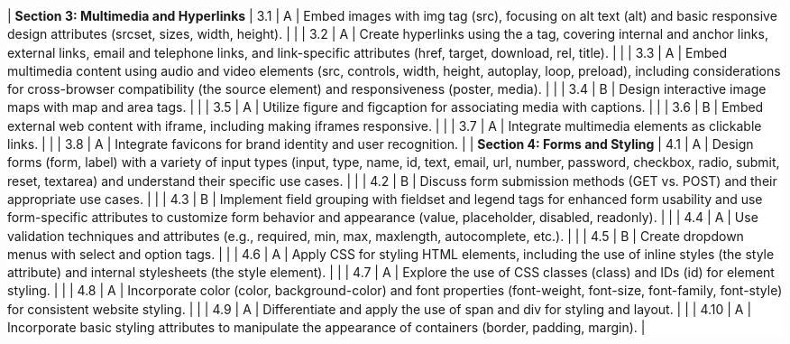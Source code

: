| **Section 3: Multimedia and Hyperlinks**                      | 3.1       |      A     | Embed images with img tag (src), focusing on alt text (alt) and basic responsive design attributes (srcset, sizes, width, height).                                                                                                 |
|                                                               | 3.2       |      A     | Create hyperlinks using the a tag, covering internal and anchor links, external links, email and telephone links, and link-specific attributes (href, target, download, rel, title).                                               |
|                                                               | 3.3       |      A     | Embed multimedia content using audio and video elements (src, controls, width, height, autoplay, loop, preload), including considerations for cross-browser compatibility (the source element) and responsiveness (poster, media). |
|                                                               | 3.4       |      B     | Design interactive image maps with map and area tags.                                                                                                                                                                              |
|                                                               | 3.5       |      A     | Utilize figure and figcaption for associating media with captions.                                                                                                                                                                 |
|                                                               | 3.6       |      B     | Embed external web content with iframe, including making iframes responsive.                                                                                                                                                       |
|                                                               | 3.7       |      A     | Integrate multimedia elements as clickable links.                                                                                                                                                                                  |
|                                                               | 3.8       |      A     | Integrate favicons for brand identity and user recognition.                                                                                                                                                                        |
| **Section 4: Forms and Styling**                              | 4.1       |      A     | Design forms (form, label) with a variety of input types (input, type, name, id, text, email, url, number, password, checkbox, radio, submit, reset, textarea) and understand their specific use cases.                            |
|                                                               | 4.2       |      B     | Discuss form submission methods (GET vs. POST) and their appropriate use cases.                                                                                                                                                    |
|                                                               | 4.3       |      B     | Implement field grouping with fieldset and legend tags for enhanced form usability and use form-specific attributes to customize form behavior and appearance (value, placeholder, disabled, readonly).                            |
|                                                               | 4.4       |      A     | Use validation techniques and attributes (e.g., required, min, max, maxlength, autocomplete, etc.).                                                                                                                                |
|                                                               | 4.5       |      B     | Create dropdown menus with select and option tags.                                                                                                                                                                                 |
|                                                               | 4.6       |      A     | Apply CSS for styling HTML elements, including the use of inline styles (the style attribute) and internal stylesheets (the style element).                                                                                        |
|                                                               | 4.7       |      A     | Explore the use of CSS classes (class) and IDs (id) for element styling.                                                                                                                                                           |
|                                                               | 4.8       |      A     | Incorporate color (color, background-color) and font properties (font-weight, font-size, font-family, font-style) for consistent website styling.                                                                                  |
|                                                               | 4.9       |      A     | Differentiate and apply the use of span and div for styling and layout.                                                                                                                                                            |
|                                                               | 4.10      |      A     | Incorporate basic styling attributes to manipulate the appearance of containers (border, padding, margin).                                                                                                                         |
